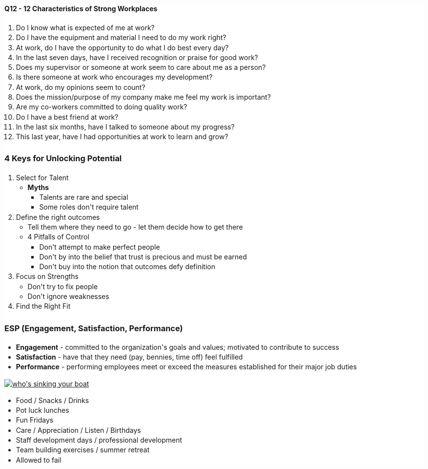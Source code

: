 #### Q12 - 12 Characteristics of Strong Workplaces

1. Do I know what is expected of me at work?
2. Do I have the equipment and material I need to do my work right?
3. At work, do I have the opportunity to do what I do best every day?
4. In the last seven days, have I received recognition or praise for good work?
5. Does my supervisor or someone at work seem to care about me as a person?
6. Is there someone at work who encourages my development?
7. At work, do my opinions seem to count?
8. Does the mission/purpose of my company make me feel my work is important?
9. Are my co-workers committed to doing quality work?
10. Do I have a best friend at work?
11. In the last six months, have I talked to someone about my progress?
12. This last year, have I had opportunities at work to learn and grow?


### 4 Keys for **Unlocking Potential**

1. Select for Talent
   * **Myths**
     * Talents are rare and special
     * Some roles don't require talent
2. Define the right outcomes
   * Tell them where they need to go - let them decide how to get there
   * 4 Pitfalls of Control
      * Don't attempt to make perfect people
      * Don't by into the belief that trust is precious and must be earned
      * Don't buy into the notion that outcomes defy definition
3. Focus on Strengths
   * Don't try to fix people
   * Don't ignore weaknesses
4. Find the Right Fit



### ESP (Engagement, Satisfaction, Performance)

* **Engagement** - committed to the organization's goals and values; motivated to contribute to success
* **Satisfaction** - have that they need (pay, bennies, time off) feel fulfilled
* **Performance** - performing employees meet or exceed the measures established for their major job duties


[![who's sinking your boat](https://i.imgur.com/RJhp0yX.png)](https://www.youtube.com/watch?v=y4nwoZ02AJM)

* Food / Snacks / Drinks
* Pot luck lunches
* Fun Fridays
* Care / Appreciation / Listen / Birthdays
* Staff development days / professional development
* Team building exercises / summer retreat
* Allowed to fail
